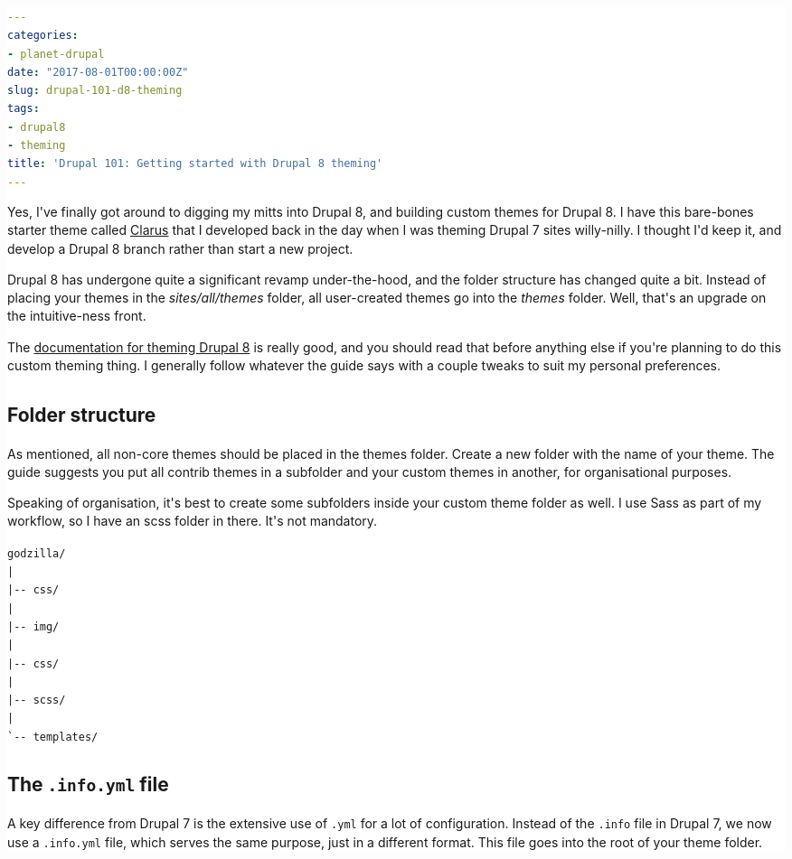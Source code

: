 ```yaml
---
categories:
- planet-drupal
date: "2017-08-01T00:00:00Z"
slug: drupal-101-d8-theming
tags:
- drupal8
- theming
title: 'Drupal 101: Getting started with Drupal 8 theming'
---
```

Yes, I've finally got around to digging my mitts into Drupal 8, and building custom themes for Drupal 8. I have this bare-bones starter theme called [Clarus](https://www.drupal.org/sandbox/hj_chen/2345293) that I developed back in the day when I was theming Drupal 7 sites willy-nilly. I thought I'd keep it, and develop a Drupal 8 branch rather than start a new project.

Drupal 8 has undergone quite a significant revamp under-the-hood, and the folder structure has changed quite a bit. Instead of placing your themes in the *sites/all/themes* folder, all user-created themes go into the *themes* folder. Well, that's an upgrade on the intuitive-ness front.

The [documentation for theming Drupal 8](https://www.drupal.org/docs/8/theming) is really good, and you should read that before anything else if you're planning to do this custom theming thing. I generally follow whatever the guide says with a couple tweaks to suit my personal preferences.

## Folder structure

As mentioned, all non-core themes should be placed in the <en>themes</en> folder. Create a new folder with the name of your theme. The guide suggests you put all contrib themes in a subfolder and your custom themes in another, for organisational purposes.

<p class="no-margin">Speaking of organisation, it's best to create some subfolders inside your custom theme folder as well. I use Sass as part of my workflow, so I have an <en>scss</en> folder in there. It's not mandatory.</p>
<pre><code class="language-markup">godzilla/
|
|-- css/
|
|-- img/
|
|-- css/
|
|-- scss/
|
`-- templates/
</code></pre>

## The `.info.yml` file

A key difference from Drupal 7 is the extensive use of `.yml` for a lot of configuration. Instead of the `.info` file in Drupal 7, we now use a `.info.yml` file, which serves the same purpose, just in a different format. This file goes into the root of your theme folder.
